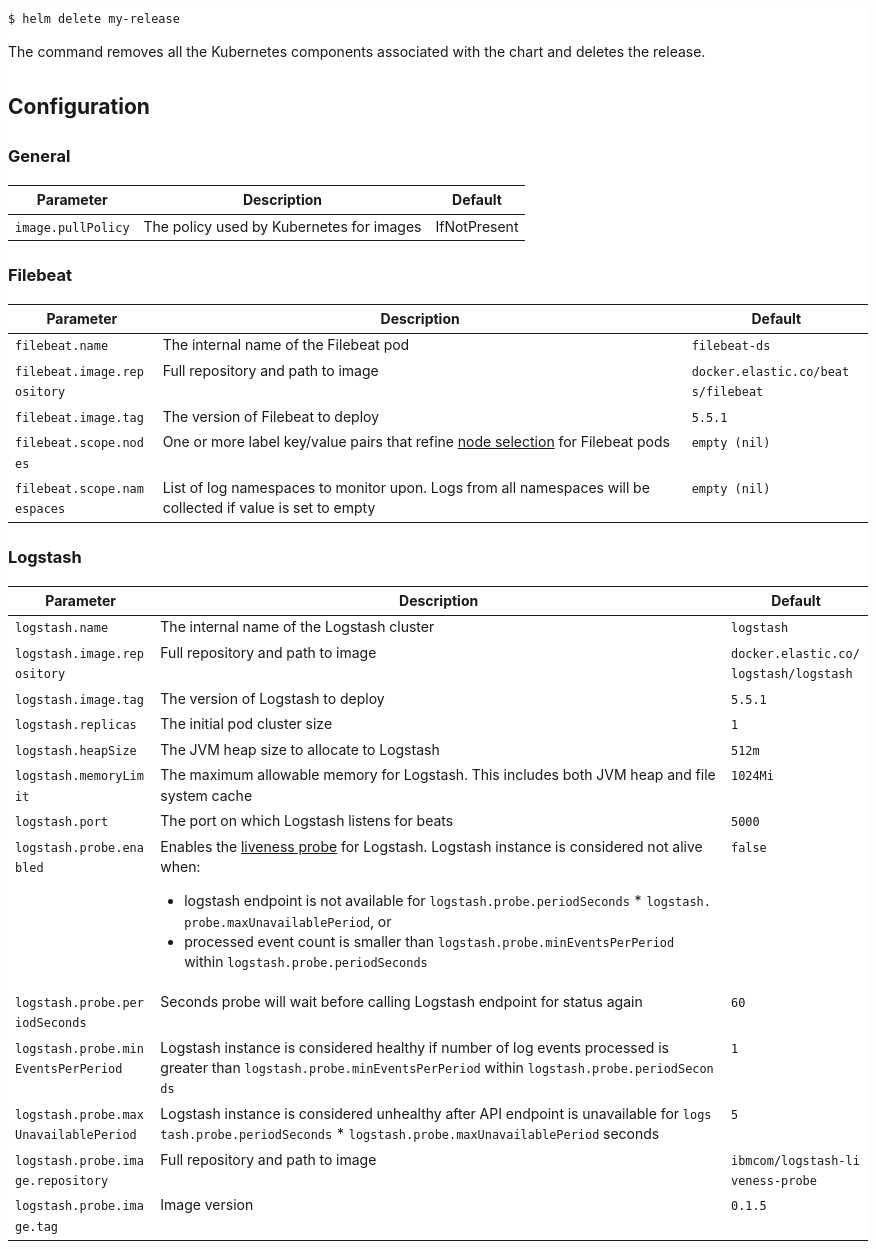 ```console
$ helm delete my-release
```

The command removes all the Kubernetes components associated with the chart and deletes the release.


## Configuration

### General

Parameter | Description | Default
----------|-------------|--------
`image.pullPolicy` | The policy used by Kubernetes for images | IfNotPresent

### Filebeat

Parameter | Description | Default
----------|-------------|--------
`filebeat.name`             | The internal name of the Filebeat pod        | `filebeat-ds`
`filebeat.image.repository` | Full repository and path to image            | `docker.elastic.co/beats/filebeat`
`filebeat.image.tag`        | The version of Filebeat to deploy            | `5.5.1`
`filebeat.scope.nodes`      | One or more label key/value pairs that refine [node selection](https://kubernetes.io/docs/concepts/configuration/assign-pod-node/#nodeselector) for Filebeat pods| `empty (nil)`
`filebeat.scope.namespaces` | List of log namespaces to monitor upon. Logs from all namespaces will be collected if value is set to empty | `empty (nil)`

### Logstash

Parameter | Description | Default
----------|-------------|--------
`logstash.name`                | The internal name of the Logstash cluster    | `logstash`
`logstash.image.repository`    | Full repository and path to image            | `docker.elastic.co/logstash/logstash`
`logstash.image.tag`           | The version of Logstash to deploy            | `5.5.1`
`logstash.replicas`            | The initial pod cluster size                 | `1`
`logstash.heapSize`            | The JVM heap size to allocate to Logstash    | `512m`
`logstash.memoryLimit`         | The maximum allowable memory for Logstash. This includes both JVM heap and file system cache    | `1024Mi`
`logstash.port`                | The port on which Logstash listens for beats | `5000`
`logstash.probe.enabled`       | Enables the [liveness probe](https://kubernetes.io/docs/tasks/configure-pod-container/configure-liveness-readiness-probes/) for Logstash. Logstash instance is considered not alive when: <ul><li>logstash endpoint is not available for  `logstash.probe.periodSeconds` * `logstash.probe.maxUnavailablePeriod`, or</li><li> processed event count is smaller than `logstash.probe.minEventsPerPeriod` within `logstash.probe.periodSeconds`</li></ul> | `false`
`logstash.probe.periodSeconds` | Seconds probe will wait before calling Logstash endpoint for status again | `60`
`logstash.probe.minEventsPerPeriod`   | Logstash instance is considered healthy if number of log events processed is greater than `logstash.probe.minEventsPerPeriod` within `logstash.probe.periodSeconds` | `1`
`logstash.probe.maxUnavailablePeriod` | Logstash instance is considered unhealthy after API endpoint is unavailable for `logstash.probe.periodSeconds` * `logstash.probe.maxUnavailablePeriod` seconds | `5`
`logstash.probe.image.repository`     | Full repository and path to image | `ibmcom/logstash-liveness-probe`
`logstash.probe.image.tag`            | Image version                     | `0.1.5`
